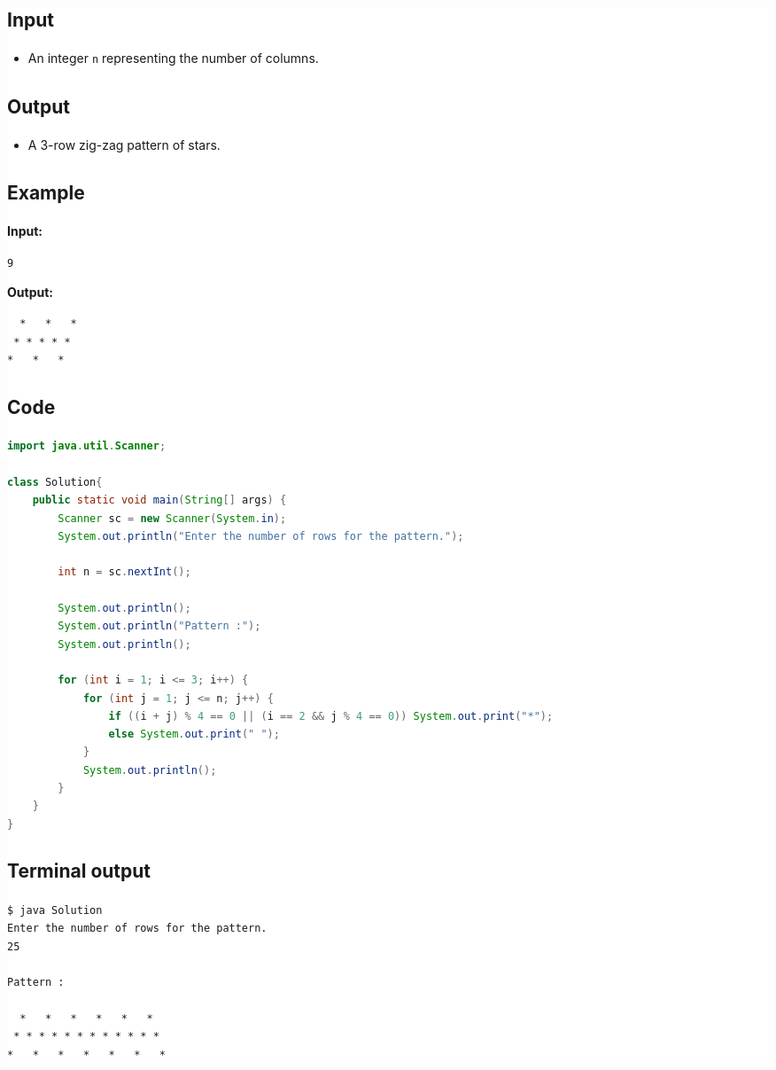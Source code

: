 ## Input

- An integer `n` representing the number of columns.

## Output

- A 3-row zig-zag pattern of stars.

## Example

**Input:**

`9`

**Output:**

```
  *   *   *
 * * * * *
*   *   *
```

## Code

```java
import java.util.Scanner;

class Solution{
    public static void main(String[] args) {
        Scanner sc = new Scanner(System.in);
        System.out.println("Enter the number of rows for the pattern.");

        int n = sc.nextInt();

        System.out.println();
        System.out.println("Pattern :");
        System.out.println();

        for (int i = 1; i <= 3; i++) {
            for (int j = 1; j <= n; j++) {
                if ((i + j) % 4 == 0 || (i == 2 && j % 4 == 0)) System.out.print("*");
                else System.out.print(" ");
            }
            System.out.println();
        }
    }
}
```

## Terminal output

```
$ java Solution
Enter the number of rows for the pattern.
25

Pattern :

  *   *   *   *   *   *
 * * * * * * * * * * * *
*   *   *   *   *   *   *
```
